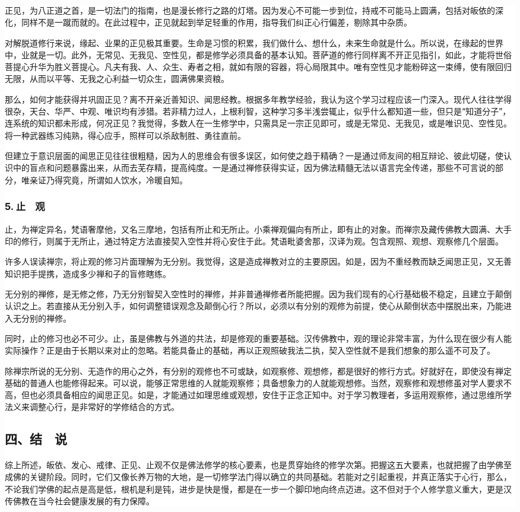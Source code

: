 正见，为八正道之首，是一切法门的指南，也是漫长修行之路的灯塔。因为发心不可能一步到位，持戒不可能马上圆满，包括对皈依的深化，同样不是一蹴而就的。在此过程中，正见就起到举足轻重的作用，指导我们纠正心行偏差，剔除其中杂质。

对解脱道修行来说，缘起、业果的正见极其重要。生命是习惯的积累，我们做什么、想什么，未来生命就是什么。所以说，在缘起的世界中，业就是一切。此外，无常见、无我见、空性见，都是修学必须具备的基本认知。菩萨道的修行同样离不开正见指引，如此，才能将世俗菩提心升华为胜义菩提心。凡夫有我、人、众生、寿者之相，就如有限的容器，将心局限其中。唯有空性见才能粉碎这一束缚，使有限回归无限，从而以平等、无我之心利益一切众生，圆满佛果资粮。

那么，如何才能获得并巩固正见？离不开亲近善知识、闻思经教。根据多年教学经验，我认为这个学习过程应该一门深入。现代人往往学得很杂，天台、华严、中观、唯识均有涉猎。若非精力过人，上根利智，这种学习多半浅尝辄止，似乎什么都知道一些，但只是“知道分子”，连系统的知识都未形成，何况正见？我觉得，多数人在一生修学中，只需具足一宗正见即可，或是无常见、无我见，或是唯识见、空性见。将一种武器练习纯熟，得心应手，照样可以杀敌制胜、勇往直前。

但建立于意识层面的闻思正见往往很粗糙，因为人的思维会有很多误区，如何使之趋于精确？一是通过师友间的相互辩论、彼此切磋，使认识中的盲点和问题暴露出来，从而去芜存精，提高纯度。一是通过禅修获得实证，因为佛法精髓无法以语言完全传递，那些不可言说的部分，唯亲证乃得究竟，所谓如人饮水，冷暖自知。

### 5. 止　观

止，为禅定异名，梵语奢摩他，又名三摩地，包括有所止和无所止。小乘禅观偏向有所止，即有止的对象。而禅宗及藏传佛教大圆满、大手印的修行，则属于无所止，通过特定方法直接契入空性并将心安住于此。梵语毗婆舍那，汉译为观。包含观照、观想、观察修几个层面。

许多人误读禅宗，将止观的修习片面理解为无分别。我觉得，这是造成禅教对立的主要原因。如是，因为不重经教而缺乏闻思正见，又无善知识把手提携，造成多少禅和子的盲修瞎练。

无分别的禅修，是无修之修，乃无分别智契入空性时的禅修，并非普通禅修者所能把握。因为我们现有的心行基础极不稳定，且建立于颠倒认识之上。若直接从无分别入手，如何调整错误观念及颠倒心行？所以，必须以有分别的观修为前提，使心从颠倒状态中摆脱出来，乃能进入无分别的禅修。

同时，止的修习也必不可少。止，虽是佛教与外道的共法，却是修观的重要基础。汉传佛教中，观的理论非常丰富，为什么现在很少有人能实际操作？正是由于长期以来对止的忽略。若能具备止的基础，再以正观照破我法二执，契入空性就不是我们想象的那么遥不可及了。

除禅宗所说的无分别、无造作的用心之外，有分别的观修也不可或缺，如观察修、观想修，都是很好的修行方式。好就好在，即使没有禅定基础的普通人也能修得起来。可以说，能够正常思维的人就能观察修；具备想象力的人就能观想修。当然，观察修和观想修虽对学人要求不高，但也必须具备相应的闻思正见。如是，才能通过如理思维或观想，安住于正念正知中。对于学习教理者，多运用观察修，通过思维所学法义来调整心行，是非常好的学修结合的方式。

## 四、结　说

综上所述，皈依、发心、戒律、正见、止观不仅是佛法修学的核心要素，也是贯穿始终的修学次第。把握这五大要素，也就把握了由学佛至成佛的关键阶段。同时，它们又像长养万物的大地，是一切修学法门得以确立的共同基础。若能对之引起重视，并真正落实于心行，那么，不论我们学佛的起点是高是低，根机是利是钝，进步是快是慢，都是在一步一个脚印地向终点迈进。这不但对于个人修学意义重大，更是汉传佛教在当今社会健康发展的有力保障。
